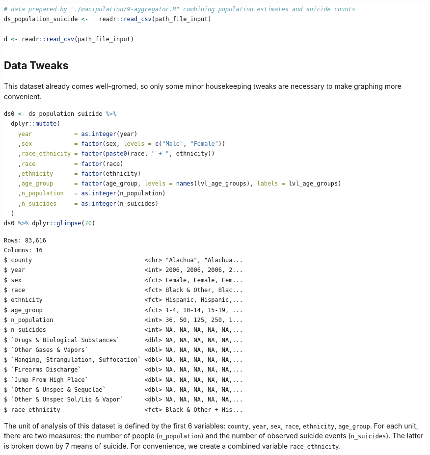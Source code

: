 
```{.r .numberLines}
# data prepared by "./manipulation/9-aggregator.R" combining population estimates and suicide counts
ds_population_suicide <-   readr::read_csv(path_file_input)

d <- readr::read_csv(path_file_input)
```


## Data Tweaks
This dataset already comes  well-gromed, so only some minor housekeeping tweaks are necessary to make graphing more convenient. 

```{.r .numberLines}
ds0 <- ds_population_suicide %>%
  dplyr::mutate(
    year            = as.integer(year)
    ,sex            = factor(sex, levels = c("Male", "Female"))
    ,race_ethnicity = factor(paste0(race, " + ", ethnicity))
    ,race           = factor(race)
    ,ethnicity      = factor(ethnicity)
    ,age_group      = factor(age_group, levels = names(lvl_age_groups), labels = lvl_age_groups)
    ,n_population   = as.integer(n_population)
    ,n_suicides     = as.integer(n_suicides)
  ) 
ds0 %>% dplyr::glimpse(70)
```

```
Rows: 83,616
Columns: 16
$ county                                <chr> "Alachua", "Alachua...
$ year                                  <int> 2006, 2006, 2006, 2...
$ sex                                   <fct> Female, Female, Fem...
$ race                                  <fct> Black & Other, Blac...
$ ethnicity                             <fct> Hispanic, Hispanic,...
$ age_group                             <fct> 1-4, 10-14, 15-19, ...
$ n_population                          <int> 36, 50, 125, 250, 1...
$ n_suicides                            <int> NA, NA, NA, NA, NA,...
$ `Drugs & Biological Substances`       <dbl> NA, NA, NA, NA, NA,...
$ `Other Gases & Vapors`                <dbl> NA, NA, NA, NA, NA,...
$ `Hanging, Strangulation, Suffocation` <dbl> NA, NA, NA, NA, NA,...
$ `Firearms Discharge`                  <dbl> NA, NA, NA, NA, NA,...
$ `Jump From High Place`                <dbl> NA, NA, NA, NA, NA,...
$ `Other & Unspec & Sequelae`           <dbl> NA, NA, NA, NA, NA,...
$ `Other & Unspec Sol/Liq & Vapor`      <dbl> NA, NA, NA, NA, NA,...
$ race_ethnicity                        <fct> Black & Other + His...
```

The unit of analysis of this dataset is defined by the first 6 variables: `county`, `year`, `sex`, `race`, `ethnicity`, `age_group`. For each unit, there are two measures: the number of people (`n_population`) and the number of observed suicide events (`n_suicides`). The latter is broken down by 7 means of suicide. For convenience, we create a combined variable `race_ethnicity`.
